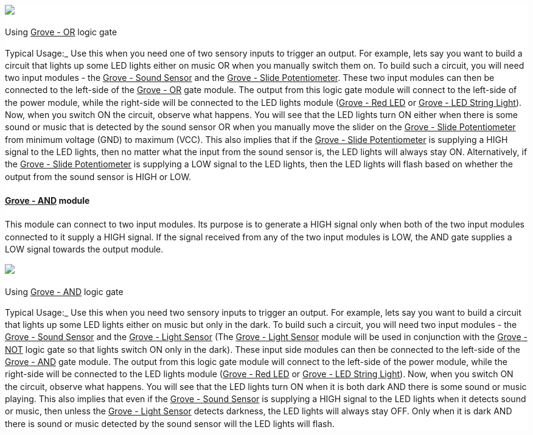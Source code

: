 ![](https://github.com/SeeedDocument/Grove-Mixer_Pack_V2/raw/master/img/Grove-or-usage.jpg)

Using [Grove - OR](/Grove-OR "Grove - OR") logic gate

Typical Usage:_ Use this when you need one of two sensory inputs to trigger an output. For example, lets say you want to build a circuit that lights up some LED lights either on music OR when you manually switch them on. To build such a circuit, you will need two input modules - the [Grove - Sound Sensor](/Grove-Sound_Sensor "Grove - Sound Sensor") and the [Grove - Slide Potentiometer](/Grove-Slide_Potentiometer "Grove - Slide Potentiometer"). These two input modules can then be connected to the left-side of the [Grove - OR](/Grove-OR "Grove - OR") gate module. The output from this logic gate module will connect to the left-side of the power module, while the right-side will be connected to the LED lights module ([Grove - Red LED](/Grove-Red_LED "Grove - Red LED") or [Grove - LED String Light](/Grove-LED_String_Light "Grove - LED String Light")). Now, when you switch ON the circuit, observe what happens. You will see that the LED lights turn ON either when there is some sound or music that is detected by the sound sensor OR when you manually move the slider on the [Grove - Slide Potentiometer](/Grove-Slide_Potentiometer "Grove - Slide Potentiometer") from minimum voltage (GND) to maximum (VCC). This also implies that if the [Grove - Slide Potentiometer](/Grove-Slide_Potentiometer "Grove - Slide Potentiometer") is supplying a HIGH signal to the LED lights, then no matter what the input from the sound sensor is, the LED lights will always stay ON. Alternatively, if the [Grove - Slide Potentiometer](/Grove-Slide_Potentiometer "Grove - Slide Potentiometer") is supplying a LOW signal to the LED lights, then the LED lights will flash based on whether the output from the sound sensor is HIGH or LOW.

</dd></dl>

####  [Grove - AND](/Grove-AND "Grove - AND") module

This module can connect to two input modules. Its purpose is to generate a HIGH signal only when both of the two input modules connected to it supply a HIGH signal. If the signal received from any of the two input modules is LOW, the AND gate supplies a LOW signal towards the output module.

![](https://github.com/SeeedDocument/Grove-Mixer_Pack_V2/raw/master/img/Grove-and-usage.jpg)

Using [Grove - AND](/Grove-AND "Grove - AND") logic gate

Typical Usage:_ Use this when you need two sensory inputs to trigger an output. For example, lets say you want to build a circuit that lights up some LED lights either on music but only in the dark. To build such a circuit, you will need two input modules - the [Grove - Sound Sensor](/Grove-Sound_Sensor "Grove - Sound Sensor") and the [Grove - Light Sensor](/Grove-Light_Sensor "Grove - Light Sensor") (The [Grove - Light Sensor](/Grove-Light_Sensor "Grove - Light Sensor") module will be used in conjunction with the [Grove - NOT](/Grove-NOT "Grove - NOT") logic gate so that lights switch ON only in the dark). These input side modules can then be connected to the left-side of the [Grove - AND](/Grove-AND "Grove - AND") gate module. The output from this logic gate module will connect to the left-side of the power module, while the right-side will be connected to the LED lights module ([Grove - Red LED](/Grove-Red_LED "Grove - Red LED") or [Grove - LED String Light](/Grove-LED_String_Light "Grove - LED String Light")). Now, when you switch ON the circuit, observe what happens. You will see that the LED lights turn ON when it is both dark AND there is some sound or music playing. This also implies that even if the [Grove - Sound Sensor](/Grove-Sound_Sensor "Grove - Sound Sensor") is supplying a HIGH signal to the LED lights when it detects sound or music, then unless the [Grove - Light Sensor](/Grove-Light_Sensor "Grove - Light Sensor") detects darkness, the LED lights will always stay OFF. Only when it is dark AND there is sound or music detected by the sound sensor will the LED lights will flash.
</dd></dl>
